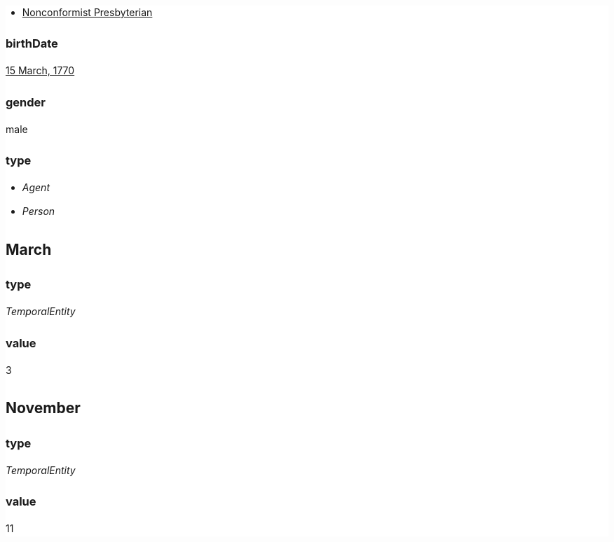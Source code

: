  - [Nonconformist Presbyterian](#Nonconformist-Presbyterian)

### birthDate


[15 March, 1770](#15-March-1770)

### gender


male

### type

 - *Agent*

 - *Person*

## March

### type


*TemporalEntity*

### value


3

## November

### type


*TemporalEntity*

### value


11